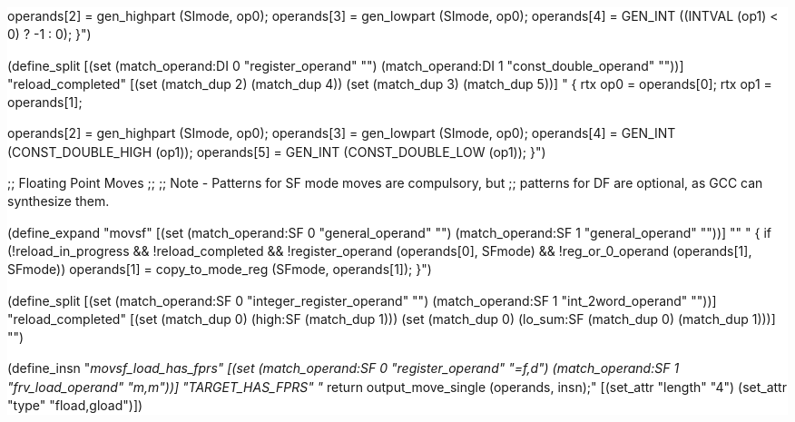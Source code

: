   operands[2] = gen_highpart (SImode, op0);
  operands[3] = gen_lowpart (SImode, op0);
  operands[4] = GEN_INT ((INTVAL (op1) < 0) ? -1 : 0);
}")

(define_split
  [(set (match_operand:DI 0 "register_operand" "")
	(match_operand:DI 1 "const_double_operand" ""))]
  "reload_completed"
  [(set (match_dup 2) (match_dup 4))
   (set (match_dup 3) (match_dup 5))]
  "
{
  rtx op0 = operands[0];
  rtx op1 = operands[1];

  operands[2] = gen_highpart (SImode, op0);
  operands[3] = gen_lowpart (SImode, op0);
  operands[4] = GEN_INT (CONST_DOUBLE_HIGH (op1));
  operands[5] = GEN_INT (CONST_DOUBLE_LOW (op1));
}")

;; Floating Point Moves
;;
;; Note - Patterns for SF mode moves are compulsory, but
;; patterns for DF are optional, as GCC can synthesize them.

(define_expand "movsf"
  [(set (match_operand:SF 0 "general_operand" "")
	(match_operand:SF 1 "general_operand" ""))]
  ""
  "
{
  if (!reload_in_progress
      && !reload_completed
      && !register_operand (operands[0], SFmode)
      && !reg_or_0_operand (operands[1], SFmode))
    operands[1] = copy_to_mode_reg (SFmode, operands[1]);
}")

(define_split
  [(set (match_operand:SF 0 "integer_register_operand" "")
	(match_operand:SF 1 "int_2word_operand" ""))]
  "reload_completed"
  [(set (match_dup 0)
	(high:SF (match_dup 1)))
   (set (match_dup 0)
	(lo_sum:SF (match_dup 0)
		(match_dup 1)))]
  "")

(define_insn "*movsf_load_has_fprs"
  [(set (match_operand:SF 0 "register_operand" "=f,d")
	(match_operand:SF 1 "frv_load_operand" "m,m"))]
  "TARGET_HAS_FPRS"
  "* return output_move_single (operands, insn);"
  [(set_attr "length" "4")
   (set_attr "type" "fload,gload")])
